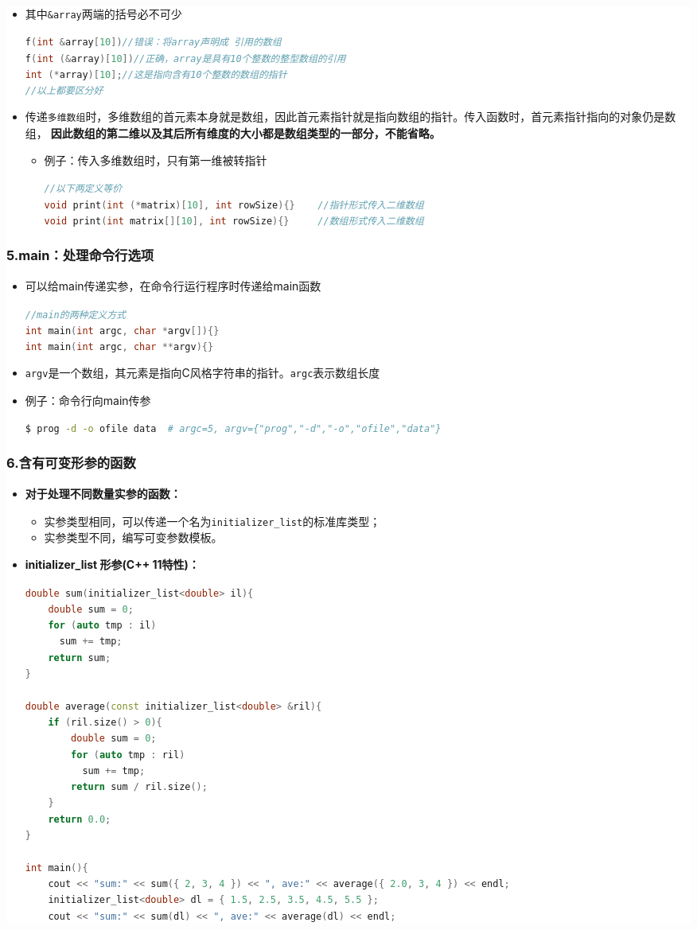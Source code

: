   + 其中`&array`两端的括号必不可少

    ```c++
    f(int &array[10])//错误：将array声明成 引用的数组
    f(int (&array)[10])//正确，array是具有10个整数的整型数组的引用
    int (*array)[10];//这是指向含有10个整数的数组的指针
    //以上都要区分好
    ```

+ 传递`多维数组`时，多维数组的首元素本身就是数组，因此首元素指针就是指向数组的指针。传入函数时，首元素指针指向的对象仍是数组， **因此数组的第二维以及其后所有维度的大小都是数组类型的一部分，不能省略。**

  + 例子：传入多维数组时，只有第一维被转指针

    ```c++
    //以下两定义等价
    void print(int (*matrix)[10], int rowSize){}    //指针形式传入二维数组
    void print(int matrix[][10], int rowSize){}     //数组形式传入二维数组
    ```

### 5.main：处理命令行选项

- 可以给main传递实参，在命令行运行程序时传递给main函数

  ```c++
  //main的两种定义方式
  int main(int argc, char *argv[]){}
  int main(int argc, char **argv){}
  ```

- `argv`是一个数组，其元素是指向C风格字符串的指针。`argc`表示数组长度

- 例子：命令行向main传参

  ```bash
  $ prog -d -o ofile data  # argc=5, argv={"prog","-d","-o","ofile","data"}
  ```



### 6.含有可变形参的函数

+ **对于处理不同数量实参的函数：**

  + 实参类型相同，可以传递一个名为`initializer_list`的标准库类型；
  + 实参类型不同，编写可变参数模板。

+ **initializer_list 形参(C++ 11特性)：**

  ```c++
  double sum(initializer_list<double> il){
      double sum = 0;
      for (auto tmp : il) 
        sum += tmp;
      return sum;
  }
  
  double average(const initializer_list<double> &ril){
      if (ril.size() > 0){
          double sum = 0;
          for (auto tmp : ril) 
            sum += tmp;
          return sum / ril.size();
      }
      return 0.0;
  }
  
  int main(){
      cout << "sum:" << sum({ 2, 3, 4 }) << ", ave:" << average({ 2.0, 3, 4 }) << endl;
      initializer_list<double> dl = { 1.5, 2.5, 3.5, 4.5, 5.5 };
      cout << "sum:" << sum(dl) << ", ave:" << average(dl) << endl;
  ```
